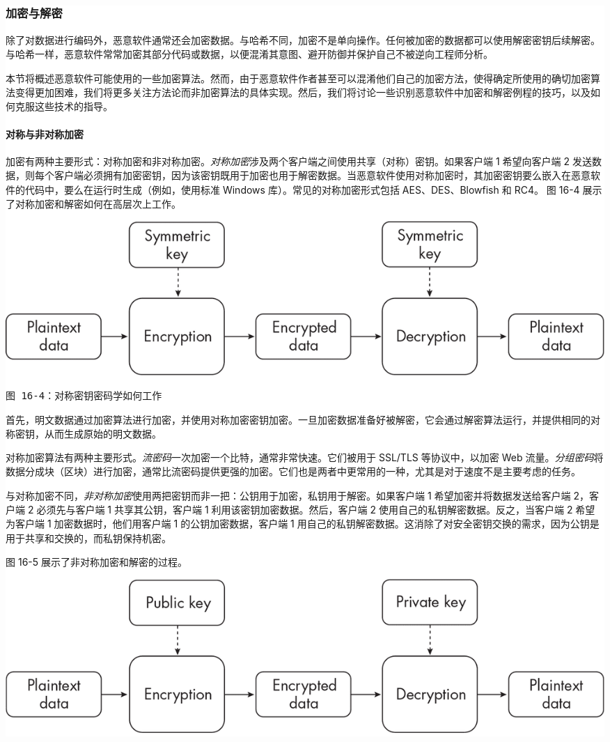 ### <samp class="SANS_Futura_Std_Bold_B_11">加密与解密</samp>

除了对数据进行编码外，恶意软件通常还会加密数据。与哈希不同，加密不是单向操作。任何被加密的数据都可以使用解密密钥后续解密。与哈希一样，恶意软件常常加密其部分代码或数据，以便混淆其意图、避开防御并保护自己不被逆向工程师分析。

本节将概述恶意软件可能使用的一些加密算法。然而，由于恶意软件作者甚至可以混淆他们自己的加密方法，使得确定所使用的确切加密算法变得更加困难，我们将更多关注方法论而非加密算法的具体实现。然后，我们将讨论一些识别恶意软件中加密和解密例程的技巧，以及如何克服这些技术的指导。

#### <samp class="SANS_Futura_Std_Bold_Condensed_Oblique_I_11">对称与非对称加密</samp>

加密有两种主要形式：对称加密和非对称加密。*对称加密*涉及两个客户端之间使用共享（对称）密钥。如果客户端 1 希望向客户端 2 发送数据，则每个客户端必须拥有加密密钥，因为该密钥既用于加密也用于解密数据。当恶意软件使用对称加密时，其加密密钥要么嵌入在恶意软件的代码中，要么在运行时生成（例如，使用标准 Windows 库）。常见的对称加密形式包括 AES、DES、Blowfish 和 RC4。 图 16-4 展示了对称加密和解密如何在高层次上工作。

![](img/fig16-4.jpg)

<samp class="SANS_Futura_Std_Book_Oblique_I_11">图 16-4：对称密钥密码学如何工作</samp>

首先，明文数据通过加密算法进行加密，并使用对称加密密钥加密。一旦加密数据准备好被解密，它会通过解密算法运行，并提供相同的对称密钥，从而生成原始的明文数据。

对称加密算法有两种主要形式。*流密码*一次加密一个比特，通常非常快速。它们被用于 SSL/TLS 等协议中，以加密 Web 流量。*分组密码*将数据分成块（区块）进行加密，通常比流密码提供更强的加密。它们也是两者中更常用的一种，尤其是对于速度不是主要考虑的任务。

与对称加密不同，*非对称加密*使用两把密钥而非一把：公钥用于加密，私钥用于解密。如果客户端 1 希望加密并将数据发送给客户端 2，客户端 2 必须先与客户端 1 共享其公钥，客户端 1 利用该密钥加密数据。然后，客户端 2 使用自己的私钥解密数据。反之，当客户端 2 希望为客户端 1 加密数据时，他们用客户端 1 的公钥加密数据，客户端 1 用自己的私钥解密数据。这消除了对安全密钥交换的需求，因为公钥是用于共享和交换的，而私钥保持机密。

图 16-5 展示了非对称加密和解密的过程。

![](img/fig16-5.jpg)
